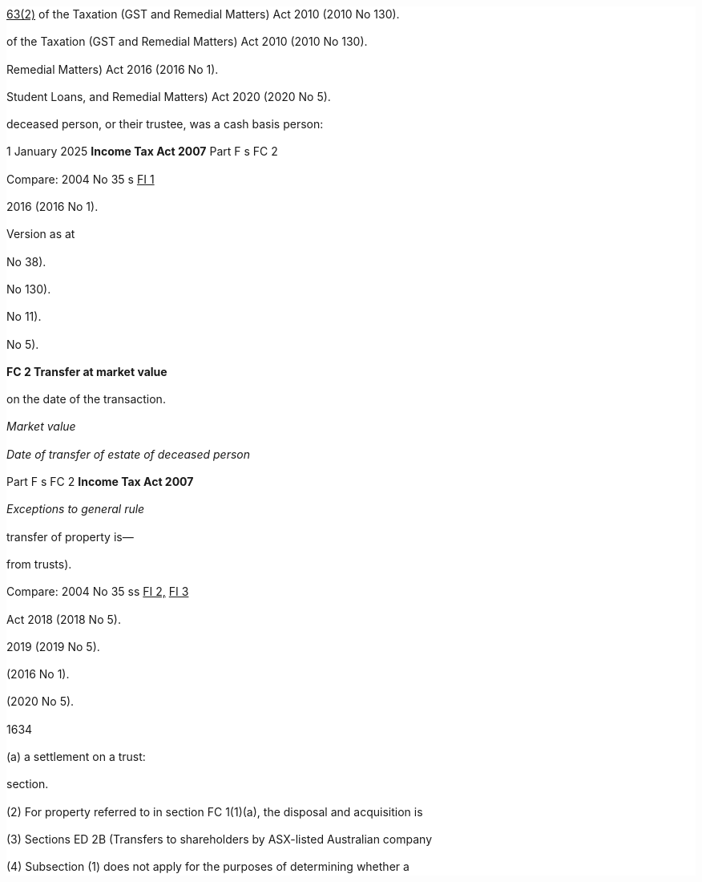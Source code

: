 [63(2)](https://www.legislation.govt.nz/pdflink.aspx?id=DLM3425555) of the Taxation (GST and Remedial Matters) Act 2010 (2010 No 130).

of the Taxation (GST and Remedial Matters) Act 2010 (2010 No 130).

Remedial Matters) Act 2016 (2016 No 1).

Student Loans, and Remedial Matters) Act 2020 (2020 No 5).

deceased person, or their trustee, was a cash basis person:

1 January 2025 **Income Tax Act 2007** Part F s FC 2

Compare: 2004 No 35 s [FI 1](https://www.legislation.govt.nz/pdflink.aspx?id=DLM262583)

2016 (2016 No 1).

Version as at

No 38).

No 130).

No 11).

No 5).

**FC 2 Transfer at market value**

on the date of the transaction.

*Market value*

*Date of transfer of estate of deceased person*

Part F s FC 2 **Income Tax Act 2007**

*Exceptions to general rule*

transfer of property is—

from trusts).

Compare: 2004 No 35 ss [FI 2,](https://www.legislation.govt.nz/pdflink.aspx?id=DLM262585) [FI 3](https://www.legislation.govt.nz/pdflink.aspx?id=DLM262587)

Act 2018 (2018 No 5).

2019 (2019 No 5).

(2016 No 1).

(2020 No 5).

1634

(a) a settlement on a trust:

section.

(2) For property referred to in section FC 1(1)(a), the disposal and acquisition is

(3) Sections ED 2B (Transfers to shareholders by ASX-listed Australian company

(4) Subsection (1) does not apply for the purposes of determining whether a
